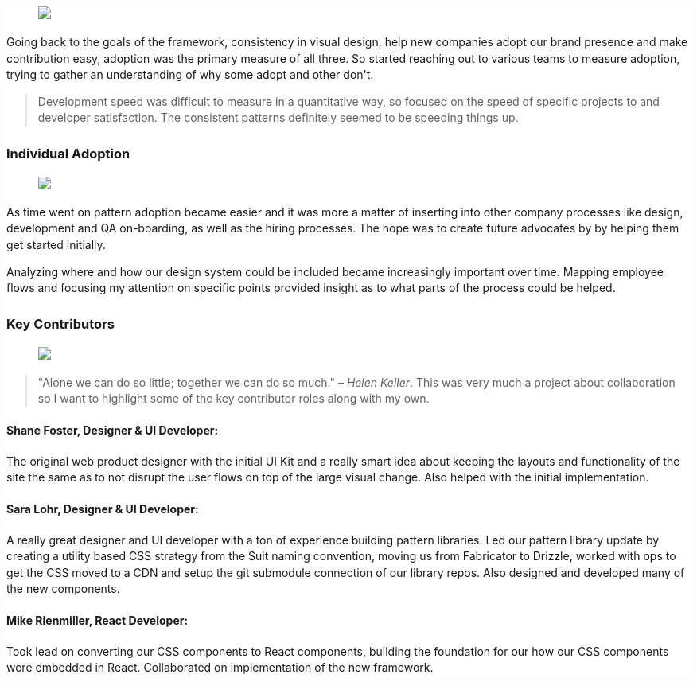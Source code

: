 <figure class="Article-image">
  <img class="u-centerBlock" src="/../../img/teamsnap-ui/measuring-adoption.jpg" />
</figure>

Going back to the goals of the framework, consistency in visual design, help new companies adopt our brand presence and make contribution easy, adoption was the primary measure of all three. So started reaching out to various teams to measure adoption, trying to gather an understanding of why some adopt and other don't. 

> Development speed was difficult to measure in a quantitative way, so focused on the speed of specific projects to and developer satisfaction. The consistent patterns definitely seemed to be speeding things up.

### Individual Adoption

<figure class="Article-image">
  <img class="u-centerBlock" src="/../../img/teamsnap-ui/analyzing_adoption.jpg" />
</figure>

As time went on pattern adoption became easier and it was more a matter of inserting into other company processes like design, development and QA on-boarding, as well as the hiring processes. The hope was to create future advocates by by helping them get started initially.

Analyzing where and how our design system could be included became increasingly important over time. Mapping employee flows and focusing my attention on specific points provided insight as to what parts of the process could be helped.

### Key Contributors

<figure class="Article-image">
  <img class="u-centerBlock" src="/../../img/teamsnap-ui/systems-team.jpg" />
</figure>

<blockquote class="Blockquote Blockquote--centered Blockquote--largeText u-spaceTopMd">
"Alone we can do so little; together we can do so much." – <i>Helen Keller</i>. This was very much a project about collaboration so I want to highlight some of the key contributor roles along with my own.
</blockquote>

#### Shane Foster, Designer & UI Developer:
The original web product designer with the initial UI Kit and a really smart idea about keeping the layouts and functionality of the site the same as to not disrupt the user flows on top of the large visual change. Also helped with the initial implementation.

#### Sara Lohr, Designer & UI Developer:
A really great designer and UI developer with a ton of experience building pattern libraries. Led our pattern library update by creating a utility based CSS strategy from the Suit naming convention, moving us from Fabricator to Drizzle, worked with ops to get the CSS moved to a CDN and setup the git submodule connection of our library repos. Also designed and developed many of the new components.

#### Mike Rienmiller, React Developer:
Took lead on converting our CSS components to React components, building the foundation for our how our CSS components were embedded in React. Collaborated on implementation of the new framework.
